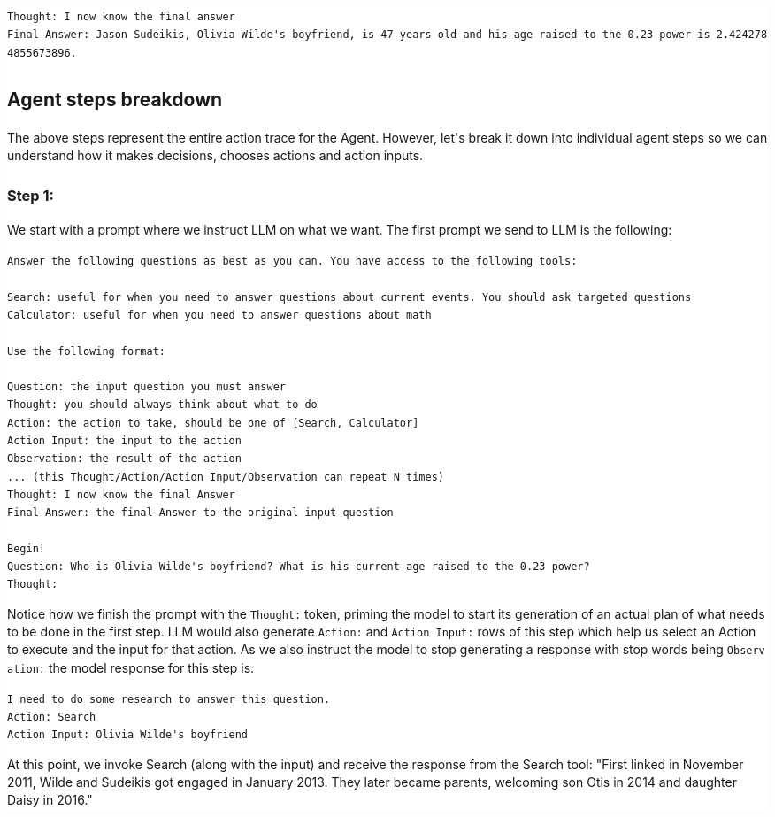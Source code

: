 ```
Thought: I now know the final answer
Final Answer: Jason Sudeikis, Olivia Wilde's boyfriend, is 47 years old and his age raised to the 0.23 power is 2.4242784855673896.
```

## Agent steps breakdown
The above steps represent the entire action trace for the Agent. However, let's break it down into individual agent steps so we can understand how it makes decisions, chooses actions and action inputs.

### Step 1:

We start with a prompt where we instruct LLM on what we want. The first prompt we send to LLM is the following:
```
Answer the following questions as best as you can. You have access to the following tools:

Search: useful for when you need to answer questions about current events. You should ask targeted questions
Calculator: useful for when you need to answer questions about math

Use the following format:

Question: the input question you must answer
Thought: you should always think about what to do
Action: the action to take, should be one of [Search, Calculator]
Action Input: the input to the action
Observation: the result of the action
... (this Thought/Action/Action Input/Observation can repeat N times)
Thought: I now know the final Answer
Final Answer: the final Answer to the original input question

Begin!
Question: Who is Olivia Wilde's boyfriend? What is his current age raised to the 0.23 power?
Thought:
```

Notice how we finish the prompt with the `Thought:` token, priming the model to start its generation of an actual plan of what needs to be done in the first step.
LLM would also generate `Action:` and `Action Input:` rows of this step which help us select an Action to execute and the input for that action.
As we also instruct the model to stop generating a response with stop words being `Observation:` the model response for this step is:

```
I need to do some research to answer this question.
Action: Search
Action Input: Olivia Wilde's boyfriend
```

At this point, we invoke Search (along with the input) and receive the response from the Search tool: "First linked in November 2011, Wilde and Sudeikis got engaged in January 2013. They later became parents, welcoming son Otis in 2014 and daughter Daisy in 2016."
